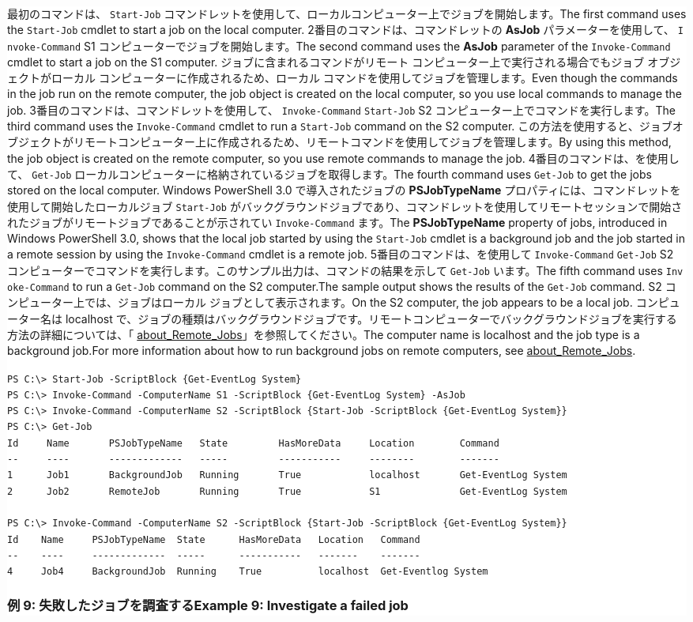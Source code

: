 <span data-ttu-id="4f93f-171">最初のコマンドは、 `Start-Job` コマンドレットを使用して、ローカルコンピューター上でジョブを開始します。</span><span class="sxs-lookup"><span data-stu-id="4f93f-171">The first command uses the `Start-Job` cmdlet to start a job on the local computer.</span></span> <span data-ttu-id="4f93f-172">2番目のコマンドは、コマンドレットの **AsJob** パラメーターを使用して、 `Invoke-Command` S1 コンピューターでジョブを開始します。</span><span class="sxs-lookup"><span data-stu-id="4f93f-172">The second command uses the **AsJob** parameter of the `Invoke-Command` cmdlet to start a job on the S1 computer.</span></span> <span data-ttu-id="4f93f-173">ジョブに含まれるコマンドがリモート コンピューター上で実行される場合でもジョブ オブジェクトがローカル コンピューターに作成されるため、ローカル コマンドを使用してジョブを管理します。</span><span class="sxs-lookup"><span data-stu-id="4f93f-173">Even though the commands in the job run on the remote computer, the job object is created on the local computer, so you use local commands to manage the job.</span></span> <span data-ttu-id="4f93f-174">3番目のコマンドは、コマンドレットを使用して、 `Invoke-Command` `Start-Job` S2 コンピューター上でコマンドを実行します。</span><span class="sxs-lookup"><span data-stu-id="4f93f-174">The third command uses the `Invoke-Command` cmdlet to run a `Start-Job` command on the S2 computer.</span></span> <span data-ttu-id="4f93f-175">この方法を使用すると、ジョブオブジェクトがリモートコンピューター上に作成されるため、リモートコマンドを使用してジョブを管理します。</span><span class="sxs-lookup"><span data-stu-id="4f93f-175">By using this method, the job object is created on the remote computer, so you use remote commands to manage the job.</span></span> <span data-ttu-id="4f93f-176">4番目のコマンドは、を使用して、 `Get-Job` ローカルコンピューターに格納されているジョブを取得します。</span><span class="sxs-lookup"><span data-stu-id="4f93f-176">The fourth command uses `Get-Job` to get the jobs stored on the local computer.</span></span> <span data-ttu-id="4f93f-177">Windows PowerShell 3.0 で導入されたジョブの **PSJobTypeName** プロパティには、コマンドレットを使用して開始したローカルジョブ `Start-Job` がバックグラウンドジョブであり、コマンドレットを使用してリモートセッションで開始されたジョブがリモートジョブであることが示されてい `Invoke-Command` ます。</span><span class="sxs-lookup"><span data-stu-id="4f93f-177">The **PSJobTypeName** property of jobs, introduced in Windows PowerShell 3.0, shows that the local job started by using the `Start-Job` cmdlet is a background job and the job started in a remote session by using the `Invoke-Command` cmdlet is a remote job.</span></span> <span data-ttu-id="4f93f-178">5番目のコマンドは、を使用して `Invoke-Command` `Get-Job` S2 コンピューターでコマンドを実行します。このサンプル出力は、コマンドの結果を示して `Get-Job` います。</span><span class="sxs-lookup"><span data-stu-id="4f93f-178">The fifth command uses `Invoke-Command` to run a `Get-Job` command on the S2 computer.The sample output shows the results of the `Get-Job` command.</span></span> <span data-ttu-id="4f93f-179">S2 コンピューター上では、ジョブはローカル ジョブとして表示されます。</span><span class="sxs-lookup"><span data-stu-id="4f93f-179">On the S2 computer, the job appears to be a local job.</span></span> <span data-ttu-id="4f93f-180">コンピューター名は localhost で、ジョブの種類はバックグラウンドジョブです。リモートコンピューターでバックグラウンドジョブを実行する方法の詳細については、「 [about_Remote_Jobs](./about/about_Remote_Jobs.md)」を参照してください。</span><span class="sxs-lookup"><span data-stu-id="4f93f-180">The computer name is localhost and the job type is a background job.For more information about how to run background jobs on remote computers, see [about_Remote_Jobs](./about/about_Remote_Jobs.md).</span></span>

```
PS C:\> Start-Job -ScriptBlock {Get-EventLog System}
PS C:\> Invoke-Command -ComputerName S1 -ScriptBlock {Get-EventLog System} -AsJob
PS C:\> Invoke-Command -ComputerName S2 -ScriptBlock {Start-Job -ScriptBlock {Get-EventLog System}}
PS C:\> Get-Job
Id     Name       PSJobTypeName   State         HasMoreData     Location        Command
--     ----       -------------   -----         -----------     --------        -------
1      Job1       BackgroundJob   Running       True            localhost       Get-EventLog System
2      Job2       RemoteJob       Running       True            S1              Get-EventLog System

PS C:\> Invoke-Command -ComputerName S2 -ScriptBlock {Start-Job -ScriptBlock {Get-EventLog System}}
Id    Name     PSJobTypeName  State      HasMoreData   Location   Command
--    ----     -------------  -----      -----------   -------    -------
4     Job4     BackgroundJob  Running    True          localhost  Get-Eventlog System
```

### <span data-ttu-id="4f93f-181">例 9: 失敗したジョブを調査する</span><span class="sxs-lookup"><span data-stu-id="4f93f-181">Example 9: Investigate a failed job</span></span>
